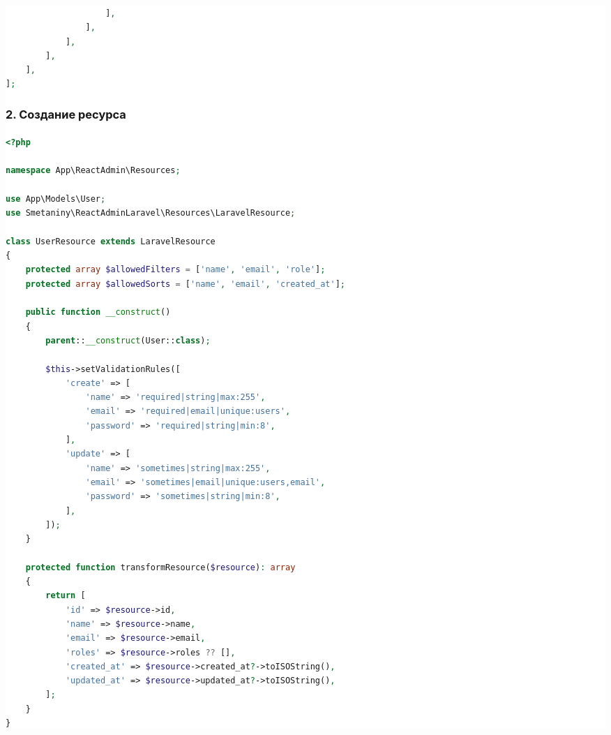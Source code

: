 ```php
                    ],
                ],
            ],
        ],
    ],
];
```

### 2. Создание ресурса

```php
<?php

namespace App\ReactAdmin\Resources;

use App\Models\User;
use Smetaniny\ReactAdminLaravel\Resources\LaravelResource;

class UserResource extends LaravelResource
{
    protected array $allowedFilters = ['name', 'email', 'role'];
    protected array $allowedSorts = ['name', 'email', 'created_at'];

    public function __construct()
    {
        parent::__construct(User::class);

        $this->setValidationRules([
            'create' => [
                'name' => 'required|string|max:255',
                'email' => 'required|email|unique:users',
                'password' => 'required|string|min:8',
            ],
            'update' => [
                'name' => 'sometimes|string|max:255',
                'email' => 'sometimes|email|unique:users,email',
                'password' => 'sometimes|string|min:8',
            ],
        ]);
    }

    protected function transformResource($resource): array
    {
        return [
            'id' => $resource->id,
            'name' => $resource->name,
            'email' => $resource->email,
            'roles' => $resource->roles ?? [],
            'created_at' => $resource->created_at?->toISOString(),
            'updated_at' => $resource->updated_at?->toISOString(),
        ];
    }
}
```
